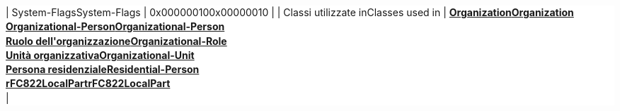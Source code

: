 | <span data-ttu-id="12d34-333">System-Flags</span><span class="sxs-lookup"><span data-stu-id="12d34-333">System-Flags</span></span>           | <span data-ttu-id="12d34-334">0x00000010</span><span class="sxs-lookup"><span data-stu-id="12d34-334">0x00000010</span></span>                                                                                                                                                                                                                                                                                                                                                              |
| <span data-ttu-id="12d34-335">Classi utilizzate in</span><span class="sxs-lookup"><span data-stu-id="12d34-335">Classes used in</span></span>        | [<span data-ttu-id="12d34-336">**Organization**</span><span class="sxs-lookup"><span data-stu-id="12d34-336">**Organization**</span></span>](c-organization.md)<br/> [<span data-ttu-id="12d34-337">**Organizational-Person**</span><span class="sxs-lookup"><span data-stu-id="12d34-337">**Organizational-Person**</span></span>](c-organizationalperson.md)<br/> [<span data-ttu-id="12d34-338">**Ruolo dell'organizzazione**</span><span class="sxs-lookup"><span data-stu-id="12d34-338">**Organizational-Role**</span></span>](c-organizationalrole.md)<br/> [<span data-ttu-id="12d34-339">**Unità organizzativa**</span><span class="sxs-lookup"><span data-stu-id="12d34-339">**Organizational-Unit**</span></span>](c-organizationalunit.md)<br/> [<span data-ttu-id="12d34-340">**Persona residenziale**</span><span class="sxs-lookup"><span data-stu-id="12d34-340">**Residential-Person**</span></span>](c-residentialperson.md)<br/> [<span data-ttu-id="12d34-341">**rFC822LocalPart**</span><span class="sxs-lookup"><span data-stu-id="12d34-341">**rFC822LocalPart**</span></span>](c-rfc822localpart.md)<br/> |



 

 





